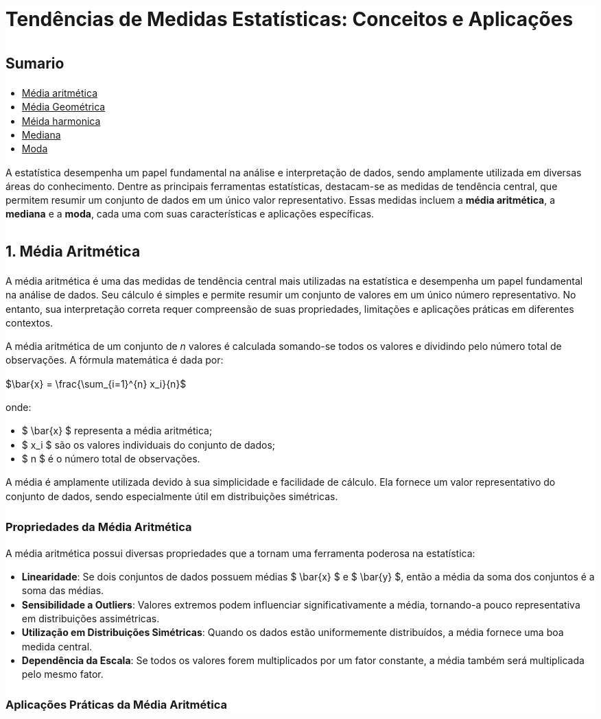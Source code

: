 # Tendências de Medidas Estatísticas: Conceitos e Aplicações

## Sumario

- [Média aritmética](#1-média-aritmética)
- [Média Geométrica](#2-média-geométrica-definição-propriedades-e-aplicações)
- [Méida harmonica](#3-média-harmônica)
- [Mediana](#4-mediana)
- [Moda](#5-moda)

A estatística desempenha um papel fundamental na análise e interpretação de dados, sendo amplamente utilizada em diversas áreas do conhecimento. Dentre as principais ferramentas estatísticas, destacam-se as medidas de tendência central, que permitem resumir um conjunto de dados em um único valor representativo. Essas medidas incluem a **média aritmética**, a **mediana** e a **moda**, cada uma com suas características e aplicações específicas.

## 1. Média Aritmética

A média aritmética é uma das medidas de tendência central mais utilizadas na estatística e desempenha um papel fundamental na análise de dados. Seu cálculo é simples e permite resumir um conjunto de valores em um único número representativo. No entanto, sua interpretação correta requer compreensão de suas propriedades, limitações e aplicações práticas em diferentes contextos.

A média aritmética de um conjunto de $n$ valores é calculada somando-se todos os valores e dividindo pelo número total de observações. A fórmula matemática é dada por:

$\bar{x} = \frac{\sum_{i=1}^{n} x_i}{n}$

onde:
- $ \bar{x} $ representa a média aritmética;
- $ x_i $ são os valores individuais do conjunto de dados;
- $ n $ é o número total de observações.

A média é amplamente utilizada devido à sua simplicidade e facilidade de cálculo. Ela fornece um valor representativo do conjunto de dados, sendo especialmente útil em distribuições simétricas.

### Propriedades da Média Aritmética

A média aritmética possui diversas propriedades que a tornam uma ferramenta poderosa na estatística:

- **Linearidade**: Se dois conjuntos de dados possuem médias $ \bar{x} $ e $ \bar{y} $, então a média da soma dos conjuntos é a soma das médias.
- **Sensibilidade a Outliers**: Valores extremos podem influenciar significativamente a média, tornando-a pouco representativa em distribuições assimétricas.
- **Utilização em Distribuições Simétricas**: Quando os dados estão uniformemente distribuídos, a média fornece uma boa medida central.
- **Dependência da Escala**: Se todos os valores forem multiplicados por um fator constante, a média também será multiplicada pelo mesmo fator.

### Aplicações Práticas da Média Aritmética

